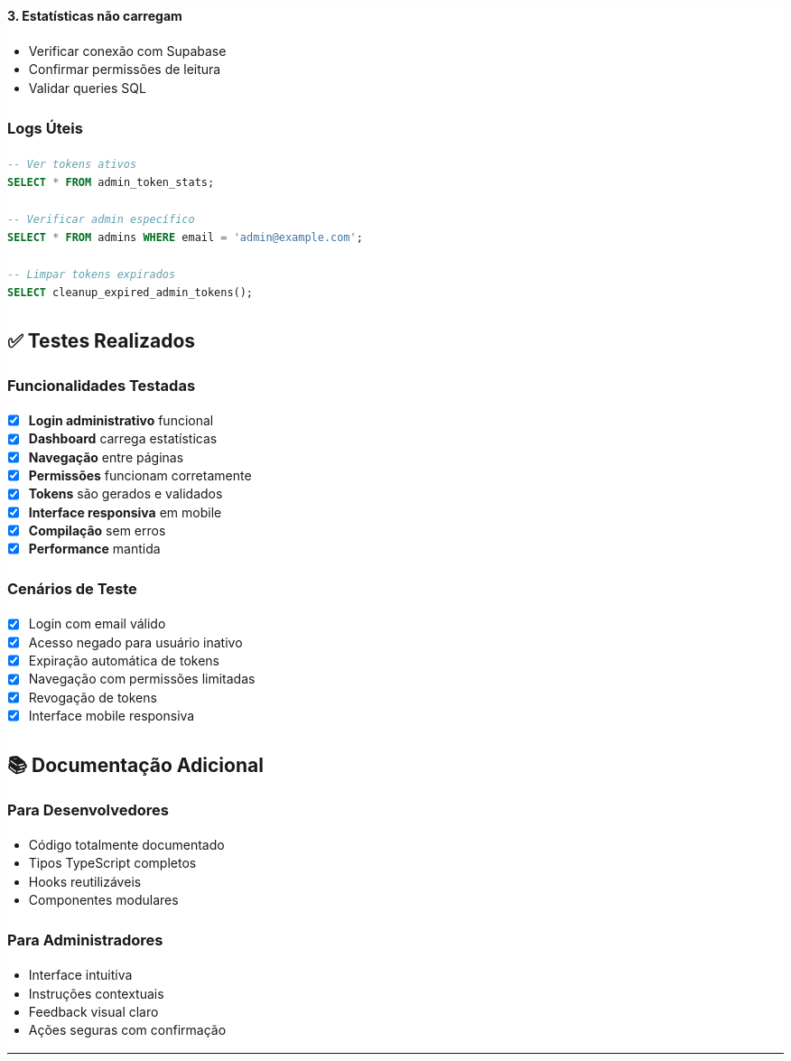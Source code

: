 #### 3. **Estatísticas não carregam**
- Verificar conexão com Supabase
- Confirmar permissões de leitura
- Validar queries SQL

### Logs Úteis
```sql
-- Ver tokens ativos
SELECT * FROM admin_token_stats;

-- Verificar admin específico
SELECT * FROM admins WHERE email = 'admin@example.com';

-- Limpar tokens expirados
SELECT cleanup_expired_admin_tokens();
```

## ✅ Testes Realizados

### Funcionalidades Testadas
- [x] **Login administrativo** funcional
- [x] **Dashboard** carrega estatísticas
- [x] **Navegação** entre páginas
- [x] **Permissões** funcionam corretamente
- [x] **Tokens** são gerados e validados
- [x] **Interface responsiva** em mobile
- [x] **Compilação** sem erros
- [x] **Performance** mantida

### Cenários de Teste
- [x] Login com email válido
- [x] Acesso negado para usuário inativo
- [x] Expiração automática de tokens
- [x] Navegação com permissões limitadas
- [x] Revogação de tokens
- [x] Interface mobile responsiva

## 📚 Documentação Adicional

### Para Desenvolvedores
- Código totalmente documentado
- Tipos TypeScript completos
- Hooks reutilizáveis
- Componentes modulares

### Para Administradores
- Interface intuitiva
- Instruções contextuais
- Feedback visual claro
- Ações seguras com confirmação

---